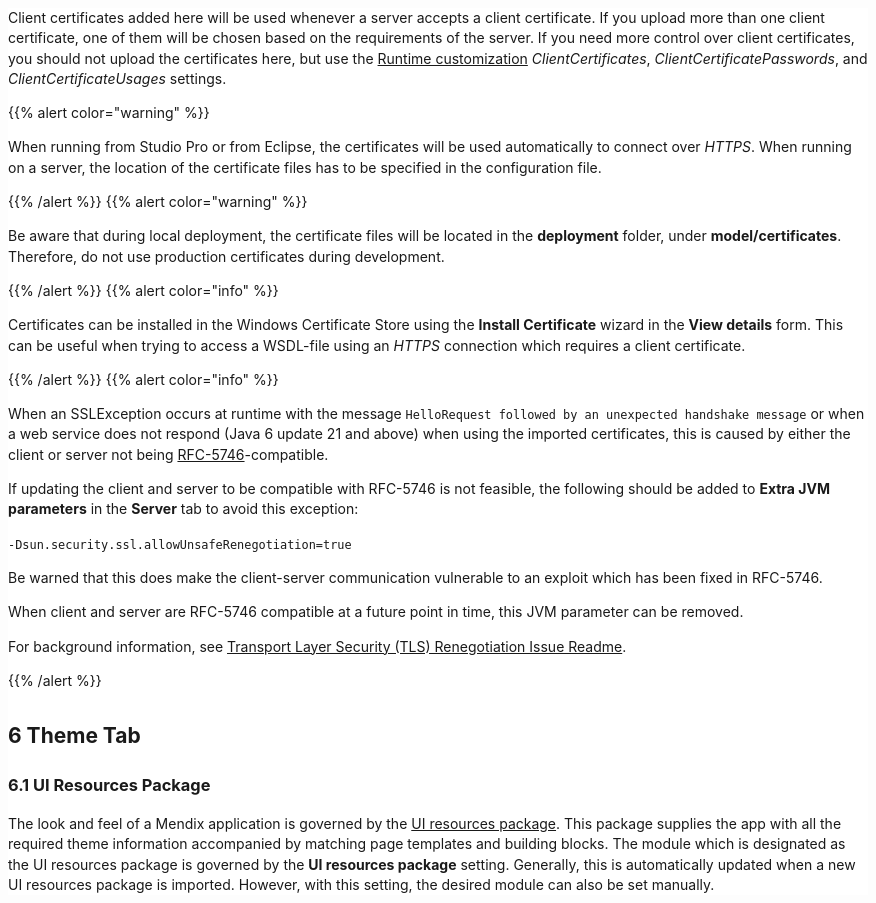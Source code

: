 Client certificates added here will be used whenever a server accepts a client certificate. If you upload more than one client certificate, one of them will be chosen based on the requirements of the server. If you need more control over client certificates, you should not upload the certificates here, but use the [Runtime customization](/refguide/custom-settings/) *ClientCertificates*, *ClientCertificatePasswords*, and *ClientCertificateUsages* settings.

{{% alert color="warning" %}}

When running from Studio Pro or from Eclipse, the certificates will be used automatically to connect over *HTTPS*. When running on a server, the location of the certificate files has to be specified in the configuration file.

{{% /alert %}}
{{% alert color="warning" %}}

Be aware that during local deployment, the certificate files will be located in the **deployment** folder, under **model/certificates**. Therefore, do not use production certificates during development.

{{% /alert %}}
{{% alert color="info" %}}

Certificates can be installed in the Windows Certificate Store using the **Install Certificate** wizard in the **View details** form. This can be useful when trying to access a WSDL-file using an *HTTPS* connection which requires a client certificate.

{{% /alert %}}
{{% alert color="info" %}}

When an SSLException occurs at runtime with the message `HelloRequest followed by an unexpected handshake message` or when a web service does not respond (Java 6 update 21 and above) when using the imported certificates, this is caused by either the client or server not being [RFC-5746](http://www.ietf.org/rfc/rfc5746.txt)-compatible.

If updating the client and server to be compatible with RFC-5746 is not feasible, the following should be added to **Extra JVM parameters** in the **Server** tab to avoid this exception:

`-Dsun.security.ssl.allowUnsafeRenegotiation=true`

Be warned that this does make the client-server communication vulnerable to an exploit which has been fixed in RFC-5746.

When client and server are RFC-5746 compatible at a future point in time, this JVM parameter can be removed.

For background information, see [Transport Layer Security (TLS) Renegotiation Issue Readme](http://www.oracle.com/technetwork/java/javase/documentation/tlsreadme2-176330.html).

{{% /alert %}}

## 6 Theme Tab

### 6.1 UI Resources Package

The look and feel of a Mendix application is governed by the [UI resources package](/refguide/ui-resources-package/). This package supplies the app with all the required theme information accompanied by matching page templates and building blocks. The module which is designated as the UI resources package is governed by the **UI resources package** setting. Generally, this is automatically updated when a new UI resources package is imported. However, with this setting, the desired module can also be set manually.
